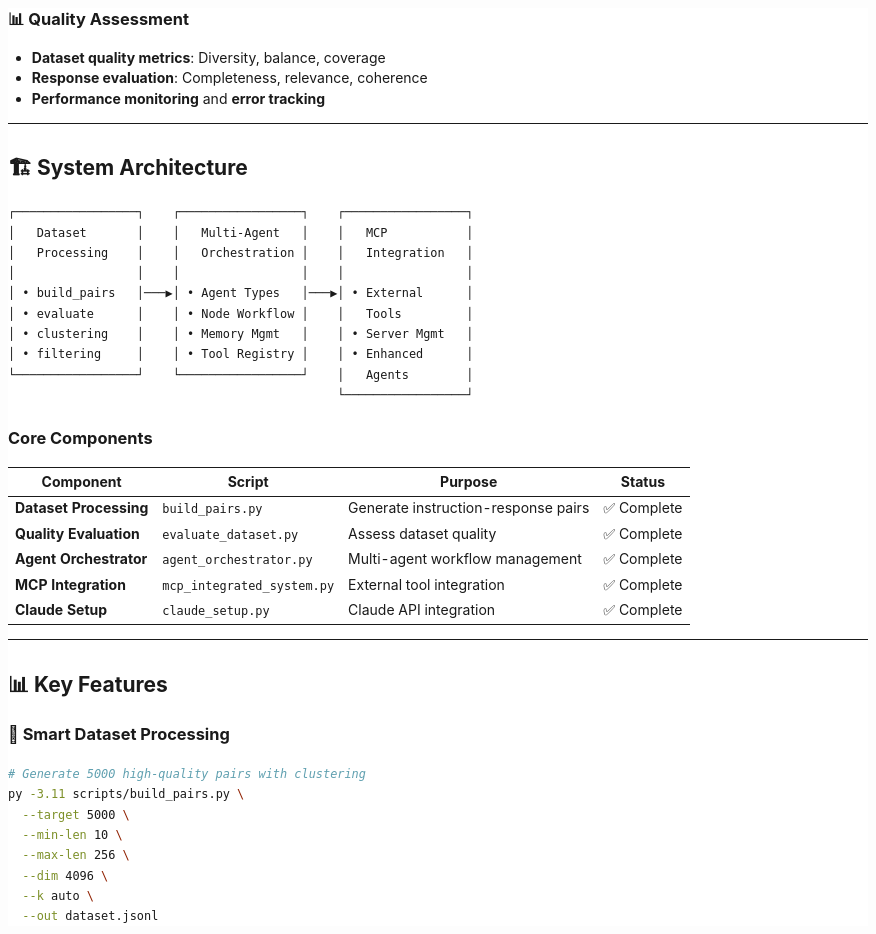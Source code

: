 ### 📊 **Quality Assessment**
- **Dataset quality metrics**: Diversity, balance, coverage
- **Response evaluation**: Completeness, relevance, coherence
- **Performance monitoring** and **error tracking**

---

## 🏗 System Architecture

```
┌─────────────────┐    ┌─────────────────┐    ┌─────────────────┐
│   Dataset       │    │   Multi-Agent   │    │   MCP           │
│   Processing    │    │   Orchestration │    │   Integration   │
│                 │    │                 │    │                 │
│ • build_pairs   │───▶│ • Agent Types   │───▶│ • External      │
│ • evaluate      │    │ • Node Workflow │    │   Tools         │
│ • clustering    │    │ • Memory Mgmt   │    │ • Server Mgmt   │
│ • filtering     │    │ • Tool Registry │    │ • Enhanced      │
└─────────────────┘    └─────────────────┘    │   Agents        │
                                              └─────────────────┘
```

### Core Components

| Component | Script | Purpose | Status |
|-----------|--------|---------|--------|
| **Dataset Processing** | `build_pairs.py` | Generate instruction-response pairs | ✅ Complete |
| **Quality Evaluation** | `evaluate_dataset.py` | Assess dataset quality | ✅ Complete |
| **Agent Orchestrator** | `agent_orchestrator.py` | Multi-agent workflow management | ✅ Complete |
| **MCP Integration** | `mcp_integrated_system.py` | External tool integration | ✅ Complete |
| **Claude Setup** | `claude_setup.py` | Claude API integration | ✅ Complete |

---

## 📊 Key Features

### 🎯 **Smart Dataset Processing**
```bash
# Generate 5000 high-quality pairs with clustering
py -3.11 scripts/build_pairs.py \
  --target 5000 \
  --min-len 10 \
  --max-len 256 \
  --dim 4096 \
  --k auto \
  --out dataset.jsonl
```
